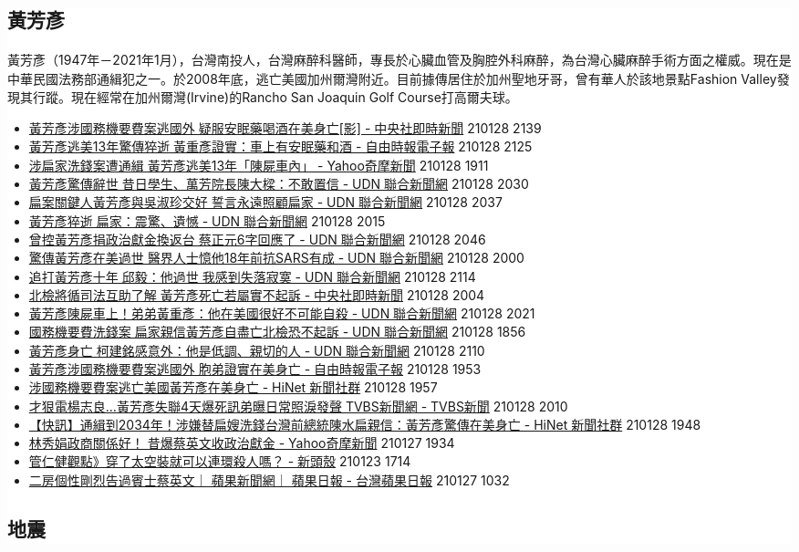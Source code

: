 ## 黃芳彥

黃芳彥（1947年－2021年1月），台灣南投人，台灣麻醉科醫師，專長於心臟血管及胸腔外科麻醉，為台灣心臟麻醉手術方面之權威。現在是中華民國法務部通緝犯之一。於2008年底，逃亡美國加州爾灣附近。目前據傳居住於加州聖地牙哥，曾有華人於該地景點Fashion Valley發現其行蹤。現在經常在加州爾灣(Irvine)的Rancho San Joaquin Golf Course打高爾夫球。
- [黃芳彥涉國務機要費案逃國外 疑服安眠藥喝酒在美身亡[影] - 中央社即時新聞](https://www.cna.com.tw/news/firstnews/202101285009.aspx "黃芳彥涉國務機要費案逃國外 疑服安眠藥喝酒在美身亡[影] - 中央社即時新聞") 210128 2139
- [黃芳彥逃美13年驚傳猝逝 黃重彥證實：車上有安眠藥和酒 - 自由時報電子報](https://news.ltn.com.tw/news/politics/breakingnews/3425642 "黃芳彥逃美13年驚傳猝逝 黃重彥證實：車上有安眠藥和酒 - 自由時報電子報") 210128 2125
- [涉扁家洗錢案遭通緝 黃芳彥逃美13年「陳屍車內」 - Yahoo奇摩新聞](https://tw.news.yahoo.com/%E6%B6%89%E6%89%81%E5%AE%B6%E6%B4%97%E9%8C%A2%E6%A1%88%E9%81%AD%E9%80%9A%E7%B7%9D-%E9%BB%83%E8%8A%B3%E5%BD%A5%E9%80%83%E7%BE%8E13%E5%B9%B4-%E9%99%B3%E5%B1%8D%E8%BB%8A%E5%85%A7-111125688.html "涉扁家洗錢案遭通緝 黃芳彥逃美13年「陳屍車內」 - Yahoo奇摩新聞") 210128 1911
- [黃芳彥驚傳辭世 昔日學生、萬芳院長陳大樑：不敢置信 - UDN 聯合新聞網](https://udn.com/news/story/6656/5213563?from=udn-catelistnews_ch2 "黃芳彥驚傳辭世 昔日學生、萬芳院長陳大樑：不敢置信 - UDN 聯合新聞網") 210128 2030
- [扁案關鍵人黃芳彥與吳淑珍交好 誓言永遠照顧扁家 - UDN 聯合新聞網](https://udn.com/news/story/121964/5213597?from=udn-catebreaknews_ch2 "扁案關鍵人黃芳彥與吳淑珍交好 誓言永遠照顧扁家 - UDN 聯合新聞網") 210128 2037
- [黃芳彥猝逝 扁家：震驚、遺憾 - UDN 聯合新聞網](https://udn.com/news/story/7314/5213471?from=udn-catelistnews_ch2 "黃芳彥猝逝 扁家：震驚、遺憾 - UDN 聯合新聞網") 210128 2015
- [曾控黃芳彥捐政治獻金換返台 蔡正元6字回應了 - UDN 聯合新聞網](https://udn.com/news/story/121964/5213615 "曾控黃芳彥捐政治獻金換返台 蔡正元6字回應了 - UDN 聯合新聞網") 210128 2046
- [驚傳黃芳彥在美過世 醫界人士憶他18年前抗SARS有成 - UDN 聯合新聞網](https://udn.com/news/story/121964/5213444?from=udn-ch1_breaknews-1-0-news "驚傳黃芳彥在美過世 醫界人士憶他18年前抗SARS有成 - UDN 聯合新聞網") 210128 2000
- [追打黃芳彥十年 邱毅：他過世 我感到失落寂寞 - UDN 聯合新聞網](https://udn.com/news/story/6656/5213687?from=udn-ch1_breaknews-1-cate1-news "追打黃芳彥十年 邱毅：他過世 我感到失落寂寞 - UDN 聯合新聞網") 210128 2114
- [北檢將循司法互助了解 黃芳彥死亡若屬實不起訴 - 中央社即時新聞](https://www.cna.com.tw/news/asoc/202101280325.aspx "北檢將循司法互助了解 黃芳彥死亡若屬實不起訴 - 中央社即時新聞") 210128 2004
- [黃芳彥陳屍車上！弟弟黃重彥：他在美國很好不可能自殺 - UDN 聯合新聞網](https://udn.com/news/story/121964/5213501?from=udn-catebreaknews_ch2 "黃芳彥陳屍車上！弟弟黃重彥：他在美國很好不可能自殺 - UDN 聯合新聞網") 210128 2021
- [國務機要費洗錢案 扁家親信黃芳彥自盡亡北檢恐不起訴 - UDN 聯合新聞網](https://udn.com/news/story/121964/5213367?from=udn-ch1_breaknews-1-cate1-news "國務機要費洗錢案 扁家親信黃芳彥自盡亡北檢恐不起訴 - UDN 聯合新聞網") 210128 1856
- [黃芳彥身亡 柯建銘感意外：他是低調、親切的人 - UDN 聯合新聞網](https://udn.com/news/story/121964/5213677?from=udn-ch1_breaknews-1-cate1-news "黃芳彥身亡 柯建銘感意外：他是低調、親切的人 - UDN 聯合新聞網") 210128 2110
- [黃芳彥涉國務機要費案逃國外 胞弟證實在美身亡 - 自由時報電子報](https://news.ltn.com.tw/news/society/breakingnews/3425584 "黃芳彥涉國務機要費案逃國外 胞弟證實在美身亡 - 自由時報電子報") 210128 1953
- [涉國務機要費案逃亡美國黃芳彥在美身亡 - HiNet 新聞社群](https://times.hinet.net/news/23207558 "涉國務機要費案逃亡美國黃芳彥在美身亡 - HiNet 新聞社群") 210128 1957
- [才狠電楊志良…黃芳彥失聯4天爆死訊弟曝日常照淚發聲 TVBS新聞網 - TVBS新聞](https://news.tvbs.com.tw/local/1456255 "才狠電楊志良…黃芳彥失聯4天爆死訊弟曝日常照淚發聲 TVBS新聞網 - TVBS新聞") 210128 2010
- [【快訊】通緝到2034年！涉嫌替扁嫂洗錢台灣前總統陳水扁親信：黃芳彥驚傳在美身亡 - HiNet 新聞社群](https://times.hinet.net/topic/23207559 "【快訊】通緝到2034年！涉嫌替扁嫂洗錢台灣前總統陳水扁親信：黃芳彥驚傳在美身亡 - HiNet 新聞社群") 210128 1948
- [林秀娟政商關係好！ 昔爆蔡英文收政治獻金 - Yahoo奇摩新聞](https://tw.news.yahoo.com/%E6%9E%97%E7%A7%80%E5%A8%9F%E6%94%BF%E5%95%86%E9%97%9C%E4%BF%82%E5%A5%BD-%E6%98%94%E7%88%86%E8%94%A1%E8%8B%B1%E6%96%87%E6%94%B6%E6%94%BF%E6%B2%BB%E7%8D%BB%E9%87%91-113414420.html "林秀娟政商關係好！ 昔爆蔡英文收政治獻金 - Yahoo奇摩新聞") 210127 1934
- [管仁健觀點》穿了太空裝就可以連環殺人嗎？ - 新頭殼](https://newtalk.tw/news/view/2021-01-23/527733 "管仁健觀點》穿了太空裝就可以連環殺人嗎？ - 新頭殼") 210123 1714
- [二房個性剛烈告過賓士蔡英文｜ 蘋果新聞網｜ 蘋果日報 - 台灣蘋果日報](https://tw.appledaily.com/headline/20210128/WXPE5SLE5BEOFNP2GYF7RBXFUI/ "二房個性剛烈告過賓士蔡英文｜ 蘋果新聞網｜ 蘋果日報 - 台灣蘋果日報") 210127 1032

## 地震
